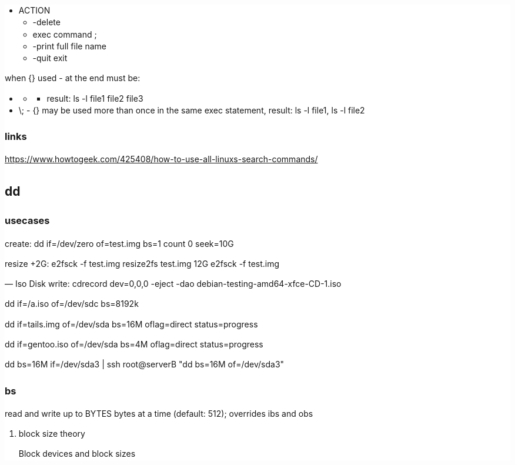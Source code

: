 -   ACTION
    -   -delete
    -   exec command ;
    -   -print full file name
    -   -quit exit

when {} used - at the end must be:

-   + - result: ls -l file1 file2 file3
-   \\; -  {} may be used more than once in the same exec statement, result: ls -l file1, ls -l file2


<a id="orged040b8"></a>

### links

<https://www.howtogeek.com/425408/how-to-use-all-linuxs-search-commands/>


<a id="orgc519baf"></a>

## dd


<a id="orgd562d1e"></a>

### usecases

create:
dd if=/dev/zero of=test.img bs=1 count 0 seek=10G

resize +2G:
e2fsck -f test.img
resize2fs test.img 12G
e2fsck -f test.img

&#x2014;
Iso Disk write:
cdrecord dev=0,0,0 -eject -dao debian-testing-amd64-xfce-CD-1.iso

dd if=/a.iso of=/dev/sdc bs=8192k

dd if=tails.img of=/dev/sda bs=16M oflag=direct status=progress

dd if=gentoo.iso of=/dev/sda bs=4M oflag=direct status=progress

dd bs=16M if=/dev/sda3 | ssh root@serverB "dd bs=16M of=/dev/sda3"


<a id="org2638002"></a>

### bs

read and write up to BYTES bytes at a time (default: 512); overrides ibs and obs

1.  block size theory

    Block devices and block sizes
    